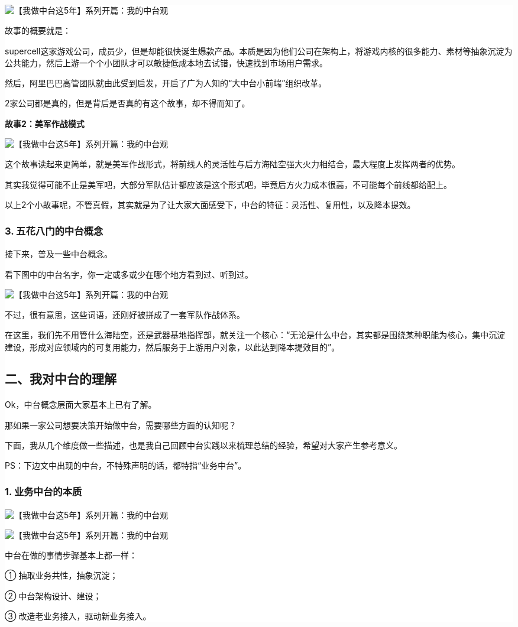 ![【我做中台这5年】系列开篇：我的中台观](https://image.woshipm.com/wp-files/2021/11/R55VnOC3qIwIF8gatqAI.png)

故事的概要就是：

supercell这家游戏公司，成员少，但是却能很快诞生爆款产品。本质是因为他们公司在架构上，将游戏内核的很多能力、素材等抽象沉淀为公共能力，然后上游一个个小团队才可以敏捷低成本地去试错，快速找到市场用户需求。

然后，阿里巴巴高管团队就由此受到启发，开启了广为人知的“大中台小前端”组织改革。

2家公司都是真的，但是背后是否真的有这个故事，却不得而知了。

**故事2：美军作战模式**

![【我做中台这5年】系列开篇：我的中台观](https://image.woshipm.com/wp-files/2021/11/lJBNgbsHxnfU3Z8LIz0l.png)

这个故事读起来更简单，就是美军作战形式，将前线人的灵活性与后方海陆空强大火力相结合，最大程度上发挥两者的优势。

其实我觉得可能不止是美军吧，大部分军队估计都应该是这个形式吧，毕竟后方火力成本很高，不可能每个前线都给配上。

以上2个小故事呢，不管真假，其实就是为了让大家大面感受下，中台的特征：灵活性、复用性，以及降本提效。

### 3\. 五花八门的中台概念

接下来，普及一些中台概念。

看下图中的中台名字，你一定或多或少在哪个地方看到过、听到过。

![【我做中台这5年】系列开篇：我的中台观](https://image.woshipm.com/wp-files/2021/11/82B8QpUcY8j0bkHJ7EBE.png)

不过，很有意思，这些词语，还刚好被拼成了一套军队作战体系。

在这里，我们先不用管什么海陆空，还是武器基地指挥部，就关注一个核心：“无论是什么中台，其实都是围绕某种职能为核心，集中沉淀建设，形成对应领域内的可复用能力，然后服务于上游用户对象，以此达到降本提效目的”。

## 二、我对中台的理解

Ok，中台概念层面大家基本上已有了解。

那如果一家公司想要决策开始做中台，需要哪些方面的认知呢？

下面，我从几个维度做一些描述，也是我自己回顾中台实践以来梳理总结的经验，希望对大家产生参考意义。

PS：下边文中出现的中台，不特殊声明的话，都特指“业务中台”。

### 1\. 业务中台的本质

![【我做中台这5年】系列开篇：我的中台观](https://image.woshipm.com/wp-files/2021/11/jX1XLPBd2dC9ua71avjx.png)

![【我做中台这5年】系列开篇：我的中台观](https://image.woshipm.com/wp-files/2021/11/X2aq9M7bZvl2a3i2uwnG.png)

中台在做的事情步骤基本上都一样：

① 抽取业务共性，抽象沉淀；

② 中台架构设计、建设；

③ 改造老业务接入，驱动新业务接入。
